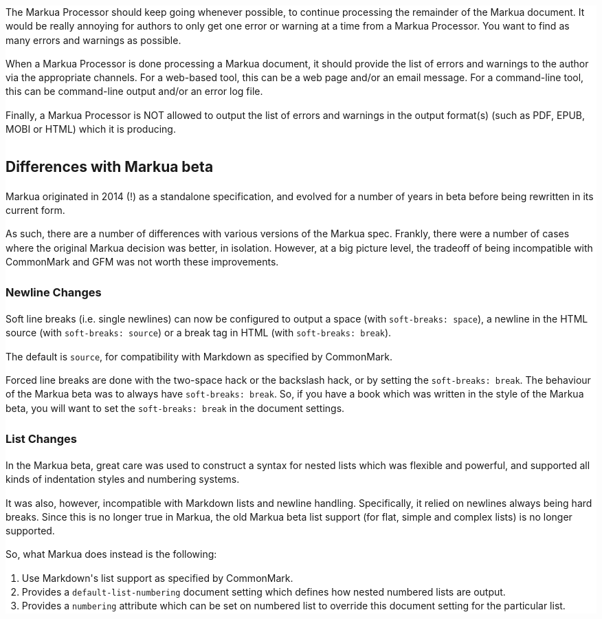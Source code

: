 The Markua Processor should keep going whenever possible, to continue processing
the remainder of the Markua document. It would be really annoying for authors to
only get one error or warning at a time from a Markua Processor. You want to
find as many errors and warnings as possible.

When a Markua Processor is done processing a Markua document, it should provide
the list of errors and warnings to the author via the appropriate channels. For
a web-based tool, this can be a web page and/or an email message. For a
command-line tool, this can be command-line output and/or an error log file.

Finally, a Markua Processor is NOT allowed to output the list of errors and
warnings in the output format(s) (such as PDF, EPUB, MOBI or HTML) which it is
producing.

## Differences with Markua beta

Markua originated in 2014 (!) as a standalone specification, and evolved for a
number of years in beta before being rewritten in its current form.

As such, there are a number of differences with various versions of the Markua
spec. Frankly, there were a number of cases where the original Markua decision
was better, in isolation. However, at a big picture level, the tradeoff of being
incompatible with CommonMark and GFM was not worth these improvements.

### Newline Changes

Soft line breaks (i.e. single newlines) can now be configured to output a space
(with `soft-breaks: space`), a newline in the HTML source (with
`soft-breaks: source`) or a break tag in HTML (with `soft-breaks: break`).

The default is `source`, for compatibility with Markdown as specified by
CommonMark.

Forced line breaks are done with the two-space hack or the backslash hack, or
by setting the `soft-breaks: break`. The behaviour of the Markua beta was to
always have `soft-breaks: break`. So, if you have a book which was written in
the style of the Markua beta, you will want to set the `soft-breaks: break`
in the document settings.

### List Changes

In the Markua beta, great care was used to construct a syntax for nested lists
which was flexible and powerful, and supported all kinds of indentation styles
and numbering systems.

It was also, however, incompatible with Markdown lists and newline handling.
Specifically, it relied on newlines always being hard breaks. Since this is no
longer true in Markua, the old Markua beta list support (for flat, simple and
complex lists) is no longer supported.

So, what Markua does instead is the following:

1. Use Markdown's list support as specified by CommonMark.
2. Provides a `default-list-numbering` document setting which defines how
   nested numbered lists are output.
3. Provides a `numbering` attribute which can be set on numbered list to
   override this document setting for the particular list.
